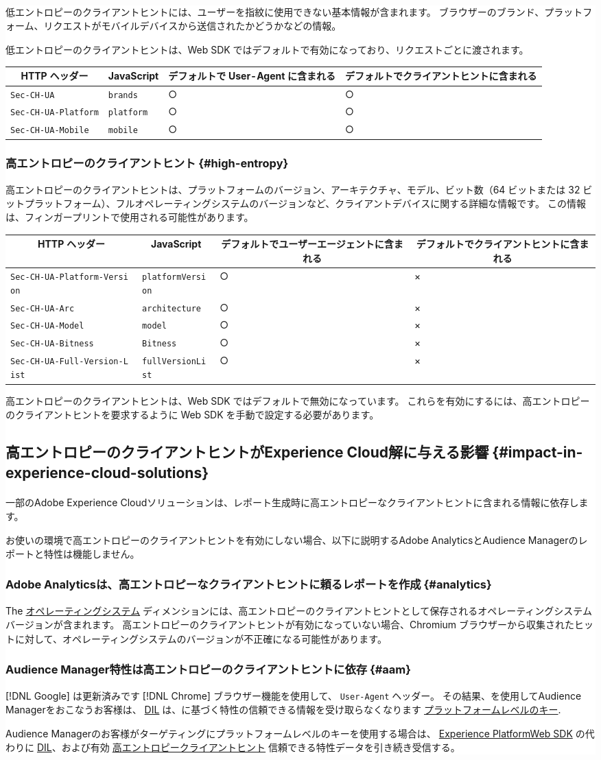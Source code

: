 低エントロピーのクライアントヒントには、ユーザーを指紋に使用できない基本情報が含まれます。 ブラウザーのブランド、プラットフォーム、リクエストがモバイルデバイスから送信されたかどうかなどの情報。

低エントロピーのクライアントヒントは、Web SDK ではデフォルトで有効になっており、リクエストごとに渡されます。

| HTTP ヘッダー | JavaScript | デフォルトで User-Agent に含まれる | デフォルトでクライアントヒントに含まれる |
|---|---|---|---|
| `Sec-CH-UA` | `brands` | ○ | ○ |
| `Sec-CH-UA-Platform` | `platform` | ○ | ○ |
| `Sec-CH-UA-Mobile` | `mobile` | ○ | ○ |

### 高エントロピーのクライアントヒント {#high-entropy}

高エントロピーのクライアントヒントは、プラットフォームのバージョン、アーキテクチャ、モデル、ビット数（64 ビットまたは 32 ビットプラットフォーム）、フルオペレーティングシステムのバージョンなど、クライアントデバイスに関する詳細な情報です。 この情報は、フィンガープリントで使用される可能性があります。

| HTTP ヘッダー | JavaScript | デフォルトでユーザーエージェントに含まれる | デフォルトでクライアントヒントに含まれる |
|---|---|---|---|
| `Sec-CH-UA-Platform-Version` | `platformVersion` | ○ | × |
| `Sec-CH-UA-Arc` | `architecture` | ○ | × |
| `Sec-CH-UA-Model` | `model` | ○ | × |
| `Sec-CH-UA-Bitness` | `Bitness` | ○ | × |
| `Sec-CH-UA-Full-Version-List` | `fullVersionList` | ○ | × |

高エントロピーのクライアントヒントは、Web SDK ではデフォルトで無効になっています。 これらを有効にするには、高エントロピーのクライアントヒントを要求するように Web SDK を手動で設定する必要があります。

## 高エントロピーのクライアントヒントがExperience Cloud解に与える影響 {#impact-in-experience-cloud-solutions}

一部のAdobe Experience Cloudソリューションは、レポート生成時に高エントロピーなクライアントヒントに含まれる情報に依存します。

お使いの環境で高エントロピーのクライアントヒントを有効にしない場合、以下に説明するAdobe AnalyticsとAudience Managerのレポートと特性は機能しません。

### Adobe Analyticsは、高エントロピーなクライアントヒントに頼るレポートを作成 {#analytics}

The [オペレーティングシステム](https://experienceleague.adobe.com/docs/analytics/components/dimensions/operating-systems.html?lang=ja) ディメンションには、高エントロピーのクライアントヒントとして保存されるオペレーティングシステムバージョンが含まれます。 高エントロピーのクライアントヒントが有効になっていない場合、Chromium ブラウザーから収集されたヒットに対して、オペレーティングシステムのバージョンが不正確になる可能性があります。

### Audience Manager特性は高エントロピーのクライアントヒントに依存 {#aam}

[!DNL Google] は更新済みです [!DNL Chrome] ブラウザー機能を使用して、 `User-Agent` ヘッダー。 その結果、を使用してAudience Managerをおこなうお客様は、 [DIL](https://experienceleague.adobe.com/docs/audience-manager/user-guide/dil-api/dil-overview.html?lang=ja) は、に基づく特性の信頼できる情報を受け取らなくなります [プラットフォームレベルのキー](https://experienceleague.adobe.com/docs/audience-manager/user-guide/features/traits/trait-device-targeting.html?lang=ja).

Audience Managerのお客様がターゲティングにプラットフォームレベルのキーを使用する場合は、 [Experience PlatformWeb SDK](https://experienceleague.adobe.com/docs/experience-platform/edge/home.html?lang=ja) の代わりに [DIL](https://experienceleague.adobe.com/docs/audience-manager/user-guide/dil-api/dil-overview.html?lang=ja)、および有効 [高エントロピークライアントヒント](#enabling-high-entropy-client-hints) 信頼できる特性データを引き続き受信する。
